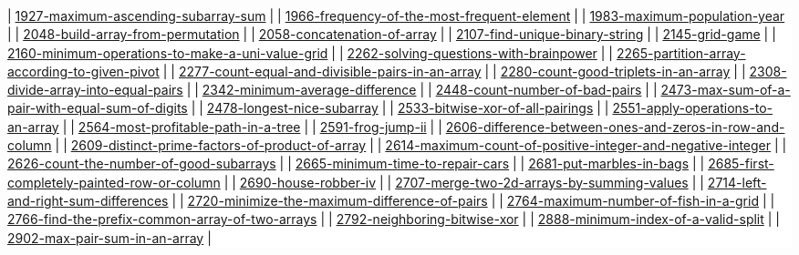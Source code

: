 | [1927-maximum-ascending-subarray-sum](https://github.com/arorasneha08/Leetcode/tree/master/1927-maximum-ascending-subarray-sum) |
| [1966-frequency-of-the-most-frequent-element](https://github.com/arorasneha08/Leetcode/tree/master/1966-frequency-of-the-most-frequent-element) |
| [1983-maximum-population-year](https://github.com/arorasneha08/Leetcode/tree/master/1983-maximum-population-year) |
| [2048-build-array-from-permutation](https://github.com/arorasneha08/Leetcode/tree/master/2048-build-array-from-permutation) |
| [2058-concatenation-of-array](https://github.com/arorasneha08/Leetcode/tree/master/2058-concatenation-of-array) |
| [2107-find-unique-binary-string](https://github.com/arorasneha08/Leetcode/tree/master/2107-find-unique-binary-string) |
| [2145-grid-game](https://github.com/arorasneha08/Leetcode/tree/master/2145-grid-game) |
| [2160-minimum-operations-to-make-a-uni-value-grid](https://github.com/arorasneha08/Leetcode/tree/master/2160-minimum-operations-to-make-a-uni-value-grid) |
| [2262-solving-questions-with-brainpower](https://github.com/arorasneha08/Leetcode/tree/master/2262-solving-questions-with-brainpower) |
| [2265-partition-array-according-to-given-pivot](https://github.com/arorasneha08/Leetcode/tree/master/2265-partition-array-according-to-given-pivot) |
| [2277-count-equal-and-divisible-pairs-in-an-array](https://github.com/arorasneha08/Leetcode/tree/master/2277-count-equal-and-divisible-pairs-in-an-array) |
| [2280-count-good-triplets-in-an-array](https://github.com/arorasneha08/Leetcode/tree/master/2280-count-good-triplets-in-an-array) |
| [2308-divide-array-into-equal-pairs](https://github.com/arorasneha08/Leetcode/tree/master/2308-divide-array-into-equal-pairs) |
| [2342-minimum-average-difference](https://github.com/arorasneha08/Leetcode/tree/master/2342-minimum-average-difference) |
| [2448-count-number-of-bad-pairs](https://github.com/arorasneha08/Leetcode/tree/master/2448-count-number-of-bad-pairs) |
| [2473-max-sum-of-a-pair-with-equal-sum-of-digits](https://github.com/arorasneha08/Leetcode/tree/master/2473-max-sum-of-a-pair-with-equal-sum-of-digits) |
| [2478-longest-nice-subarray](https://github.com/arorasneha08/Leetcode/tree/master/2478-longest-nice-subarray) |
| [2533-bitwise-xor-of-all-pairings](https://github.com/arorasneha08/Leetcode/tree/master/2533-bitwise-xor-of-all-pairings) |
| [2551-apply-operations-to-an-array](https://github.com/arorasneha08/Leetcode/tree/master/2551-apply-operations-to-an-array) |
| [2564-most-profitable-path-in-a-tree](https://github.com/arorasneha08/Leetcode/tree/master/2564-most-profitable-path-in-a-tree) |
| [2591-frog-jump-ii](https://github.com/arorasneha08/Leetcode/tree/master/2591-frog-jump-ii) |
| [2606-difference-between-ones-and-zeros-in-row-and-column](https://github.com/arorasneha08/Leetcode/tree/master/2606-difference-between-ones-and-zeros-in-row-and-column) |
| [2609-distinct-prime-factors-of-product-of-array](https://github.com/arorasneha08/Leetcode/tree/master/2609-distinct-prime-factors-of-product-of-array) |
| [2614-maximum-count-of-positive-integer-and-negative-integer](https://github.com/arorasneha08/Leetcode/tree/master/2614-maximum-count-of-positive-integer-and-negative-integer) |
| [2626-count-the-number-of-good-subarrays](https://github.com/arorasneha08/Leetcode/tree/master/2626-count-the-number-of-good-subarrays) |
| [2665-minimum-time-to-repair-cars](https://github.com/arorasneha08/Leetcode/tree/master/2665-minimum-time-to-repair-cars) |
| [2681-put-marbles-in-bags](https://github.com/arorasneha08/Leetcode/tree/master/2681-put-marbles-in-bags) |
| [2685-first-completely-painted-row-or-column](https://github.com/arorasneha08/Leetcode/tree/master/2685-first-completely-painted-row-or-column) |
| [2690-house-robber-iv](https://github.com/arorasneha08/Leetcode/tree/master/2690-house-robber-iv) |
| [2707-merge-two-2d-arrays-by-summing-values](https://github.com/arorasneha08/Leetcode/tree/master/2707-merge-two-2d-arrays-by-summing-values) |
| [2714-left-and-right-sum-differences](https://github.com/arorasneha08/Leetcode/tree/master/2714-left-and-right-sum-differences) |
| [2720-minimize-the-maximum-difference-of-pairs](https://github.com/arorasneha08/Leetcode/tree/master/2720-minimize-the-maximum-difference-of-pairs) |
| [2764-maximum-number-of-fish-in-a-grid](https://github.com/arorasneha08/Leetcode/tree/master/2764-maximum-number-of-fish-in-a-grid) |
| [2766-find-the-prefix-common-array-of-two-arrays](https://github.com/arorasneha08/Leetcode/tree/master/2766-find-the-prefix-common-array-of-two-arrays) |
| [2792-neighboring-bitwise-xor](https://github.com/arorasneha08/Leetcode/tree/master/2792-neighboring-bitwise-xor) |
| [2888-minimum-index-of-a-valid-split](https://github.com/arorasneha08/Leetcode/tree/master/2888-minimum-index-of-a-valid-split) |
| [2902-max-pair-sum-in-an-array](https://github.com/arorasneha08/Leetcode/tree/master/2902-max-pair-sum-in-an-array) |